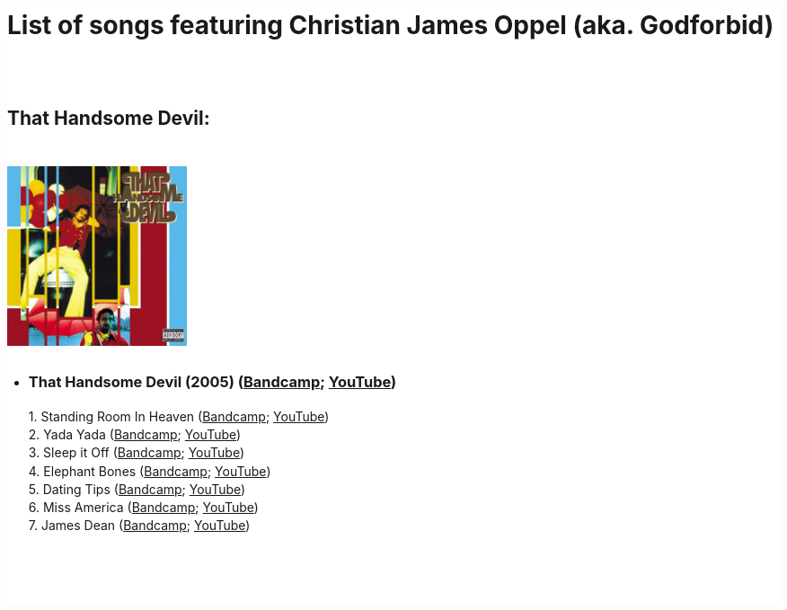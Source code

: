 # List of songs featuring Christian James Oppel (aka. Godforbid)

<br>

## That Handsome Devil:

<br>
<div align="left">
    <img width="200" alt="That Handsome Devil (2005)" src="images/That Handsome Devil (2005).jpg" />
</div>

- ### That Handsome Devil (2005) ([Bandcamp][bc/album/that-handsome-devil]; [YouTube][yt/album/that-handsome-devil])
    1\. Standing Room In Heaven ([Bandcamp][bc/track/standing-room-in-heaven]; [YouTube][yt/track/standing-room-in-heaven])\
    2\. Yada Yada ([Bandcamp][bc/track/yada-yada]; [YouTube][yt/track/yada-yada])\
    3\. Sleep it Off ([Bandcamp][bc/track/sleep-it-off]; [YouTube][yt/track/sleep-it-off])\
    4\. Elephant Bones ([Bandcamp][bc/track/elephant-bones]; [YouTube][yt/track/elephant-bones])\
    5\. Dating Tips ([Bandcamp][bc/track/dating-tips]; [YouTube][yt/track/dating-tips])\
    6\. Miss America ([Bandcamp][bc/track/miss-america]; [YouTube][yt/track/miss-america])\
    7\. James Dean ([Bandcamp][bc/track/james-dean]; [YouTube][yt/track/james-dean])

<br><br><br>
<div align="left">

[bc/album/that-handsome-devil]: https://thathandsomedevil.bandcamp.com/album/that-handsome-devil
[bc/track/standing-room-in-heaven]: https://thathandsomedevil.bandcamp.com/track/standing-room-in-heaven
[bc/track/yada-yada]: https://thathandsomedevil.bandcamp.com/track/yada-yada
[bc/track/sleep-it-off]: https://thathandsomedevil.bandcamp.com/track/sleep-it-off
[bc/track/elephant-bones]: https://thathandsomedevil.bandcamp.com/track/elephant-bones
[bc/track/dating-tips]: https://thathandsomedevil.bandcamp.com/track/dating-tips
[bc/track/miss-america]: https://thathandsomedevil.bandcamp.com/track/miss-america
[bc/track/james-dean]: https://thathandsomedevil.bandcamp.com/track/james-dean
[yt/album/that-handsome-devil]: https://youtube.com/playlist?list=OLAK5uy_nXc2MfhOZn0U1tgDq82Iih5wz7SY7WCD8
[yt/track/standing-room-in-heaven]: https://youtu.be/bbgLUuTOVqI
[yt/track/yada-yada]: https://youtu.be/xx4aWCu2C3o
[yt/track/sleep-it-off]: https://youtu.be/qG3dopE6874
[yt/track/elephant-bones]: https://youtu.be/3ytZKs1ejIo
[yt/track/dating-tips]: https://youtu.be/dC0EKsA0pXM
[yt/track/miss-america]: https://youtu.be/5cCo_Gu2PTs
[yt/track/james-dean]: https://youtu.be/6xFh4de51Cc
[bc/album/a-city-dressed-in-dynamite]: https://thathandsomedevil.bandcamp.com/album/a-city-dressed-in-dynamite
[bc/track/damn-door]: https://thathandsomedevil.bandcamp.com/track/damn-door
[bc/track/wintergreen]: https://thathandsomedevil.bandcamp.com/track/wintergreen
[bc/track/rob-the-prez-o-dent]: https://thathandsomedevil.bandcamp.com/track/rob-the-prez-o-dent
[bc/track/pills-for-everything]: https://thathandsomedevil.bandcamp.com/track/pills-for-everything
[bc/track/cry]: https://thathandsomedevil.bandcamp.com/track/cry
[bc/track/kiss-the-cook]: https://thathandsomedevil.bandcamp.com/track/kiss-the-cook
[bc/track/viva-discordia]: https://thathandsomedevil.bandcamp.com/track/viva-discordia
[bc/track/squares]: https://thathandsomedevil.bandcamp.com/track/squares 
[bc/track/mexico]: https://thathandsomedevil.bandcamp.com/track/mexico
[bc/track/reagans-kids]: None 
[bc/track/treefood]: https://thathandsomedevil.bandcamp.com/track/treefood 
[bc/track/atom-shell]: None
[bc/track/karaoke-burial]: None
[bc/track/power-drunk]: None
[bc/track/powderbomb]: None
[bc/track/romance-is-dead]: None 
[yt/album/a-city-dressed-in-dynamite]: https://youtube.com/playlist?list=PLIJJ-h7l0md-okw1pQ2bP7-BsJbqOU4Zi
[yt/track/damn-door]: https://youtu.be/pOPX5poEP10
[yt/track/wintergreen]: https://youtu.be/g-QT8QawRBc
[yt/track/rob-the-prez-o-dent]: https://youtu.be/QauZ8sDL0-o
[yt/track/pills-for-everything]: https://youtu.be/VWIV6UMLwJA
[yt/track/cry]: https://youtu.be/u8hyoZL1E0E
[yt/track/kiss-the-cook]: https://youtu.be/Juc0AXDZzHc
[yt/track/viva-discordia]: https://youtu.be/wGYvTw-UFK0
[yt/track/squares]: https://youtu.be/PdGHIlfRBbY
[yt/track/mexico]: https://youtu.be/8jIW-FIGfR0
[yt/track/reagans-kids]: https://youtu.be/k2ifwDFvTko
[yt/track/treefood]: https://youtu.be/vxcgnSzSRsE 
[yt/track/atom-shell]: https://youtu.be/OLpNVXxVUmc
[yt/track/karaoke-burial]: https://youtu.be/LR4cBj5PMf0 
[yt/track/power-drunk]: https://youtu.be/7NwX_Xc-n3Q 
[yt/track/powderbomb]: https://youtu.be/r_vi5w3DKMs 
[yt/track/romance-is-dead]: https://youtu.be/S1m7bO96qUg 
[bc/album/enlightenments-for-suckers]: https://thathandsomedevil.bandcamp.com/album/enlightenments-for-suckers
[bc/track/bullet-math]: https://thathandsomedevil.bandcamp.com/track/bullet-math
[bc/track/stockholm-syndrome]: https://thathandsomedevil.bandcamp.com/track/stockholm-syndrome
[bc/track/disco-city]: https://thathandsomedevil.bandcamp.com/track/disco-city
[bc/track/eristocrats-viva-discordia-pt-ii]: https://thathandsomedevil.bandcamp.com/track/eristocrats-viva-discordia-pt-ii
[bc/track/johnny-wouldnt-die]: https://thathandsomedevil.bandcamp.com/track/johnny-wouldnt-die
[yt/album/enlightenments-for-suckers]: https://youtube.com/playlist?list=OLAK5uy_majJ6WvcePY5K0myXTTPz6GlKEQHtVB1o
[yt/track/bullet-math]: https://youtu.be/zkZ6EsbWv0w
[yt/track/stockholm-syndrome]: https://youtu.be/CzpVIA307kM
[yt/track/disco-city]: https://youtu.be/1LLGyj42DX0
[yt/track/eristocrats-viva-discordia-pt-ii]: https://youtu.be/rMJM_w96ek8
[yt/track/johnny-wouldnt-die]: https://youtu.be/1qKuJEVC4hk
[bc/album/the-jungle-book]: https://thathandsomedevil.bandcamp.com/album/the-jungle-book
[bc/track/the-jungle-book/intro]: https://thathandsomedevil.bandcamp.com/track/intro-2
[bc/track/friends]: https://thathandsomedevil.bandcamp.com/track/friends
[bc/track/trust]: https://thathandsomedevil.bandcamp.com/track/trust
[bc/track/march]: https://thathandsomedevil.bandcamp.com/track/march
[bc/track/fire]: https://thathandsomedevil.bandcamp.com/track/fire
[bc/track/bare]: https://thathandsomedevil.bandcamp.com/track/bare
[bc/track/home]: https://thathandsomedevil.bandcamp.com/track/home
[yt/album/the-jungle-book]: https://youtube.com/playlist?list=PL-bZjcpPnZb6Yycz9cOs6vAb-RNfS4f2c
[yt/track/the-jungle-book/intro]: https://youtu.be/zF--QyBKSGo
[yt/track/friends]: https://youtu.be/ykHihH_C3bo
[yt/track/trust]: https://youtu.be/cHHSgEqihis
[yt/track/march]: https://youtu.be/aOo1pNQAlYA
[yt/track/fire]: https://youtu.be/9Bg6jzF0M4I
[yt/track/bare]: https://youtu.be/Bw5BlJd0tdY
[yt/track/home]: https://youtu.be/5QThb9wBtaw
[bc/album/the-heart-goes-to-heaven-the-head-goes-to-hell]: https://thathandsomedevil.bandcamp.com/album/the-heart-goes-to-heaven-the-head-goes-to-hell
[bc/track/adapt]: https://thathandsomedevil.bandcamp.com/track/adapt
[bc/track/beckys-new-car]: https://thathandsomedevil.bandcamp.com/track/beckys-new-car
[bc/track/twist-the-knife]: https://thathandsomedevil.bandcamp.com/track/twist-the-knife
[bc/track/the-u-i-in-suicide]: https://thathandsomedevil.bandcamp.com/track/the-u-i-in-suicide
[bc/track/charlies-inferno]: https://thathandsomedevil.bandcamp.com/track/charlies-inferno
[bc/track/karmakaze]: https://thathandsomedevil.bandcamp.com/track/karmakaze
[bc/track/loving-parasite]: https://thathandsomedevil.bandcamp.com/track/loving-parasite
[bc/track/one-more-try]: https://thathandsomedevil.bandcamp.com/track/one-more-try
[bc/track/buyers-remorse]: https://thathandsomedevil.bandcamp.com/track/buyers-remorse
[bc/track/bored]: https://thathandsomedevil.bandcamp.com/track/bored
[bc/track/my-pen-is-a-shiv]: https://thathandsomedevil.bandcamp.com/track/my-pen-is-a-shiv
[bc/track/inside-you]: https://thathandsomedevil.bandcamp.com/track/inside-you
[bc/track/partys-dead]: https://thathandsomedevil.bandcamp.com/track/partys-dead
[yt/album/the-heart-goes-to-heaven-the-head-goes-to-hell]: https://youtube.com/playlist?list=OLAK5uy_n4xtqFSpEnuXM2DYsSymm4uUeeIPfUEHE
[yt/track/adapt]: https://youtu.be/l6nqeaEuVBM
[yt/track/beckys-new-car]: https://youtu.be/Rl_WOm8C144
[yt/track/twist-the-knife]: https://youtu.be/DKBPTY8XlHY
[yt/track/the-u-i-in-suicide]: https://youtu.be/gF_8jzxpOlM
[yt/track/charlies-inferno]: https://youtu.be/HkSUnEiSVYM
[yt/track/karmakaze]: https://youtu.be/5xgFYY8A6I4
[yt/track/loving-parasite]: https://youtu.be/N7TigQFMVeQ
[yt/track/one-more-try]: https://youtu.be/wv03JNZwjC0
[yt/track/buyers-remorse]: https://youtu.be/DwadeaIDM9M
[yt/track/bored]: https://youtu.be/-3CMRarLD4o
[yt/track/my-pen-is-a-shiv]: https://youtu.be/Fru1Pc-LeU4
[yt/track/inside-you]: https://youtu.be/LQ2OpFsFYB8
[yt/track/partys-dead]: https://youtu.be/qTc4HbvDCB4
[bc/album/drugs-guns-for-everyone]: https://thathandsomedevil.bandcamp.com/album/drugs-guns-for-everyone
[bc/track/no-roots]: https://thathandsomedevil.bandcamp.com/track/no-roots
[bc/track/the-cops]: https://thathandsomedevil.bandcamp.com/track/the-cops
[bc/track/throwing-up]: https://thathandsomedevil.bandcamp.com/track/throwing-up
[bc/track/m=l]: https://thathandsomedevil.bandcamp.com/track/-
[bc/track/party-mom-and-invisible-dad]: https://thathandsomedevil.bandcamp.com/track/party-mom-and-invisible-dad
[bc/track/junkies-in-love]: https://thathandsomedevil.bandcamp.com/track/junkies-in-love
[bc/track/the-face-for-it]: https://thathandsomedevil.bandcamp.com/track/the-face-for-it
[bc/track/70s-tuxedos]: https://thathandsomedevil.bandcamp.com/track/70s-tuxedos
[bc/track/goldfish-brain]: https://thathandsomedevil.bandcamp.com/track/goldfish-brain
[bc/track/time-machine]: https://thathandsomedevil.bandcamp.com/track/time-machine
[bc/track/the-last-ones]: https://thathandsomedevil.bandcamp.com/track/the-last-ones
[bc/track/a-drink-to-death]: https://thathandsomedevil.bandcamp.com/track/a-drink-to-death
[yt/album/drugs-guns-for-everyone]: https://youtube.com/playlist?list=OLAK5uy_l8_cvoI0xvdzaZtGCM-KSw4iBHobYCj2s
[yt/track/no-roots]: https://youtu.be/JIAwCOn3KgU
[yt/track/the-cops]: https://youtu.be/h5uDIk9m2OI
[yt/track/throwing-up]: https://youtu.be/S1JEY3YnUQ4
[yt/track/m=l]: https://youtu.be/WXh8bN5AgNs
[yt/track/party-mom-and-invisible-dad]: https://youtu.be/YNVfkMJ3pAo
[yt/track/junkies-in-love]: https://youtu.be/FpGJq8l8IsU
[yt/track/the-face-for-it]: https://youtu.be/dmnhwMgzVvk
[yt/track/70s-tuxedos]: https://youtu.be/cZzDbYIRM18
[yt/track/goldfish-brain]: https://youtu.be/SjMVAQNJ_VY
[yt/track/time-machine]: https://youtu.be/SmDw3GeVk7U
[yt/track/the-last-ones]: https://youtu.be/jx72BOGm0Jo
[yt/track/a-drink-to-death]: https://youtu.be/MbY7yVp_bYQ
[bc/album/history-is-a-suicide-note]: https://thathandsomedevil.bandcamp.com/album/history-is-a-suicide-note
[bc/track/savages]: https://thathandsomedevil.bandcamp.com/track/savages
[bc/track/fake]: https://thathandsomedevil.bandcamp.com/track/fake
[bc/track/emergency]: https://thathandsomedevil.bandcamp.com/track/emergency
[bc/track/echo-chamber]: https://thathandsomedevil.bandcamp.com/track/echo-chamber
[bc/track/pendulumonium]: https://thathandsomedevil.bandcamp.com/track/pendulumonium
[bc/track/its-trump]: None
[yt/album/history-is-a-suicide-note]: https://youtube.com/playlist?list=OLAK5uy_mxC1Qdeaf9uWRqwp3VTOpaE0gSDHa9jvg
[yt/track/savages]: https://youtu.be/E1l9AQiEgFM
[yt/track/fake]: https://youtu.be/PooXxQvWQTo
[yt/track/emergency]: https://youtu.be/yaHuLlhXlBQ
[yt/track/echo-chamber]: https://youtu.be/n9Jhbm0wvRY
[yt/track/pendulumonium]: https://youtu.be/o9H31zbawXU
[yt/track/its-trump]: https://youtu.be/17AfoH3ns0E
[bc/album/your-parents-are-sellouts]: https://thathandsomedevil.bandcamp.com/album/your-parents-are-sellouts
[bc/track/your-parents-are-sellouts/intro]: https://thathandsomedevil.bandcamp.com/track/intro
[bc/track/the-unpossible]: https://thathandsomedevil.bandcamp.com/track/the-unpossible
[bc/track/dinosaur]: https://thathandsomedevil.bandcamp.com/track/dinosaur
[bc/track/shutup-youre-stupid]: https://thathandsomedevil.bandcamp.com/track/shutup-youre-stupid
[bc/track/hoodlum]: https://thathandsomedevil.bandcamp.com/track/hoodlum
[bc/track/guys-are-gross]: https://thathandsomedevil.bandcamp.com/track/guys-are-gross
[bc/track/date-rape-u]: https://thathandsomedevil.bandcamp.com/track/date-rape-u
[bc/track/everyones-trying-to-kill-me]: https://thathandsomedevil.bandcamp.com/track/everyones-trying-to-kill-me
[bc/track/bad-vibes]: https://thathandsomedevil.bandcamp.com/track/bad-vibes
[bc/track/f2f]: https://thathandsomedevil.bandcamp.com/track/f2f
[bc/track/punch-in-the-face]: https://thathandsomedevil.bandcamp.com/track/punch-in-the-face
[bc/track/evl-ppl]: https://thathandsomedevil.bandcamp.com/track/evl-ppl
[bc/track/la-di-frickin-da]: https://thathandsomedevil.bandcamp.com/track/la-di-frickin-da
[bc/track/outro]: https://thathandsomedevil.bandcamp.com/track/outro
[yt/album/your-parents-are-sellouts]: https://youtube.com/playlist?list=OLAK5uy_mwbS3zBebMV7ZKcUcuEB7Ioz-0RGKv_6w
[yt/track/your-parents-are-sellouts/intro]: https://youtu.be/AHCqyIfK4ak
[yt/track/the-unpossible]: https://youtu.be/aqqRWShqSUk
[yt/track/dinosaur]: https://youtu.be/Zgeyzl7529Q
[yt/track/shutup-youre-stupid]: https://youtu.be/WdlRqbPUANs
[yt/track/hoodlum]: https://youtu.be/3LKsthtTKz8
[yt/track/guys-are-gross]: https://youtu.be/dx5L1UutbW4
[yt/track/date-rape-u]: https://youtu.be/Zy8l1tHpA3w
[yt/track/everyones-trying-to-kill-me]: https://youtu.be/dmM4LHayPsU
[yt/track/bad-vibes]: https://youtu.be/6u9Mxh9gL1Y
[yt/track/f2f]: https://youtu.be/AcuxnUN3J50
[yt/track/punch-in-the-face]: https://youtu.be/wkFeauVx-A8
[yt/track/evl-ppl]: https://youtu.be/ULoyWoF6IYo
[yt/track/la-di-frickin-da]: https://youtu.be/pbbYehMICV4
[yt/track/outro]: https://youtu.be/BuJpR2pKCKM
[bc/album/exploitopia]: https://thathandsomedevil.bandcamp.com/album/exploitopia
[bc/track/the-age-of-men]: https://thathandsomedevil.bandcamp.com/track/the-age-of-men
[bc/track/a-million-bots]: https://thathandsomedevil.bandcamp.com/track/a-million-bots
[bc/track/everybodys-robbing-everyone]: https://thathandsomedevil.bandcamp.com/track/everybodys-robbing-everyone
[bc/track/youre-doing-too-much-cocaine]: https://thathandsomedevil.bandcamp.com/track/youre-doing-too-much-cocaine
[bc/track/gravity-of-the-situation]: https://thathandsomedevil.bandcamp.com/track/gravity-of-the-situation
[bc/track/before-you-were-born]: https://thathandsomedevil.bandcamp.com/track/before-you-were-born
[bc/track/tonight]: https://thathandsomedevil.bandcamp.com/track/tonight
[bc/track/about-you]: https://thathandsomedevil.bandcamp.com/track/about-you
[bc/track/buddha-was-a-rich-boy]: https://thathandsomedevil.bandcamp.com/track/buddha-was-a-rich-boy
[bc/track/kill-the-rat]: https://thathandsomedevil.bandcamp.com/track/kill-the-rat
[bc/track/cleanse-my-algorithm]: https://thathandsomedevil.bandcamp.com/track/cleanse-my-algorithm
[bc/track/crooked-heart]: https://thathandsomedevil.bandcamp.com/track/crooked-heart
[bc/track/the-toilet-that-killed-elvis]: https://thathandsomedevil.bandcamp.com/track/the-toilet-that-killed-elvis
[yt/album/exploitopia]: https://youtube.com/playlist?list=OLAK5uy_lL1y5STya1fc_n1oULAi7KaXoh09tweT4
[yt/track/the-age-of-men]: https://youtu.be/43nIDwAiTp8
[yt/track/a-million-bots]: https://youtu.be/WnP_HAG8O18
[yt/track/everybodys-robbing-everyone]: https://youtu.be/UKSan2UJxJ4
[yt/track/youre-doing-too-much-cocaine]: https://youtu.be/91_yxfukZ6o
[yt/track/gravity-of-the-situation]: https://youtu.be/JlwjiedPvzo
[yt/track/before-you-were-born]: https://youtu.be/AMYNB_fl5gY
[yt/track/tonight]: https://youtu.be/-3__FEja9wY
[yt/track/about-you]: https://youtu.be/AwtN0OgjM-M
[yt/track/buddha-was-a-rich-boy]: https://youtu.be/pi7LOPNKHCg
[yt/track/kill-the-rat]: https://youtu.be/mrRe2qRCDpQ
[yt/track/cleanse-my-algorithm]: https://youtu.be/aDU92P3IJTE
[yt/track/crooked-heart]: https://youtu.be/R9HBtB3CBVA
[yt/track/the-toilet-that-killed-elvis]: https://youtu.be/WemDEG5slzo
[bc/track/charlie-2-the-money-grab]: https://thathandsomedevil.bandcamp.com/track/charlie-2-the-money-grab
[yt/track/dating-tips-(clean)]: https://youtu.be/GpOrN_r4e7c
[yt/track/dating-tips-(album-version)]: https://youtu.be/GpOrN_r4e7c?t=240
[yt/track/dating-tips-(instrumental)]: https://youtu.be/GpOrN_r4e7c?t=475
[yt/track/how-to-get-money]: https://youtu.be/CzkMkr99R8o
[yt/track/how-to-get-money-(instrumental)]: https://youtu.be/GpOrN_r4e7c?t=1004
[yt/track/dont-go]: https://youtu.be/fqxUaA6YDa8
[yt/track/it-aint-easy]: https://youtu.be/MBVFTczvtHI
[yt/track/mr-grinch]: https://youtu.be/tLSrMlFg3KQ
[yt/track/chicken-claw]: https://youtu.be/KvBpm1AGr54 
[yt/track/steady-and-slow]: https://youtu.be/6ukfhdjm4KQ
[yt/track/hey-white-boy]: https://youtu.be/o19Gk9anryY
[yt/track/lucky-me]: https://youtu.be/cPGvn_IglFs
[yt/track/marilyn-loves-heroin]: https://youtu.be/GS5DIOanx78
[yt/track/how-to-get-more-money-and-not-have-to-shoot-somebody]: https://youtu.be/Enz7ZHniQw0
[yt/track/its-a-mans-mans-mans-world]: https://youtu.be/yYnBr7U5U6Q
[yt/track/im-too-sexy]: https://youtu.be/0PsPwuWJxGk
[yt/track/fairytale-of-new-york]: https://youtu.be/3LsnFACuCDg
[yt/track/smilin-with-a-gun-in-your-mouth]: https://youtu.be/L1729ufF37k
[yt/track/chinatown-bench]: https://youtu.be/pZTwO2w5QOg
[yt/track/the-behind-your-back-dance]: https://youtu.be/cSj3obpU3N8
[yt/track/talk-dirty-to-me]: https://youtu.be/q3pZusYXgus
[yt/track/talk-dirty-to-me-alternate-version]: https://youtu.be/kzqEcELY3E8
[yt/track/face-in-the-sun]: https://youtu.be/NnFI604oF7Q
[yt/track/bangbang]: https://youtu.be/yqHf7k0H3Us
[yt/track/guns-of-brixton]: https://youtu.be/5y0fZzcwO34
[yt/track/just-a-gigolo]: https://youtu.be/Jy3JkBL-Ic0 
[yt/track/nuthin-but-a-g-thang]: https://youtu.be/HyH8oOI579U
[yt/track/pills-for-everything-doc-delay-overhaul]: https://youtu.be/yF4g9VP2h3M
[yt/track/viva-discordia-live]: https://youtu.be/_mAIkRR7D14
[yt/track/shutup-youre-stupid-live]: https://youtu.be/mMTPs-VcKLQ
[yt/track/charlies-inferno-live]: https://youtu.be/FvCc_yGhHX8
[yt/track/junkies-in-love-live]: https://youtu.be/nv0sRDZey1A
[yt/track/elephant-bones-gh2-version]: https://youtu.be/yfYXYQ6WBFk
[yt/track/powderbomb-alternate-version]: https://youtu.be/sUg452wQE4Y
[yt/track/charlie-2-the-money-grab]: https://youtu.be/Fm_vImqpyOw
[bc/album/jesus-chrysler]: https://godforbid.bandcamp.com/album/jesus-chrysler
[bc/track/previous-behavior]: https://godforbid.bandcamp.com/track/previous-behavior-prod-louis-mackey
[bc/track/brother]: https://godforbid.bandcamp.com/track/brother-prod-dj-7l
[bc/track/the-problem]: https://godforbid.bandcamp.com/track/the-problem-prod-louis-mackey
[bc/track/black-elk]: https://godforbid.bandcamp.com/track/black-elk-prod-dr-quandary
[bc/track/where-the-lonely-go]: https://godforbid.bandcamp.com/track/where-the-lonely-go-prod-louis-mackey